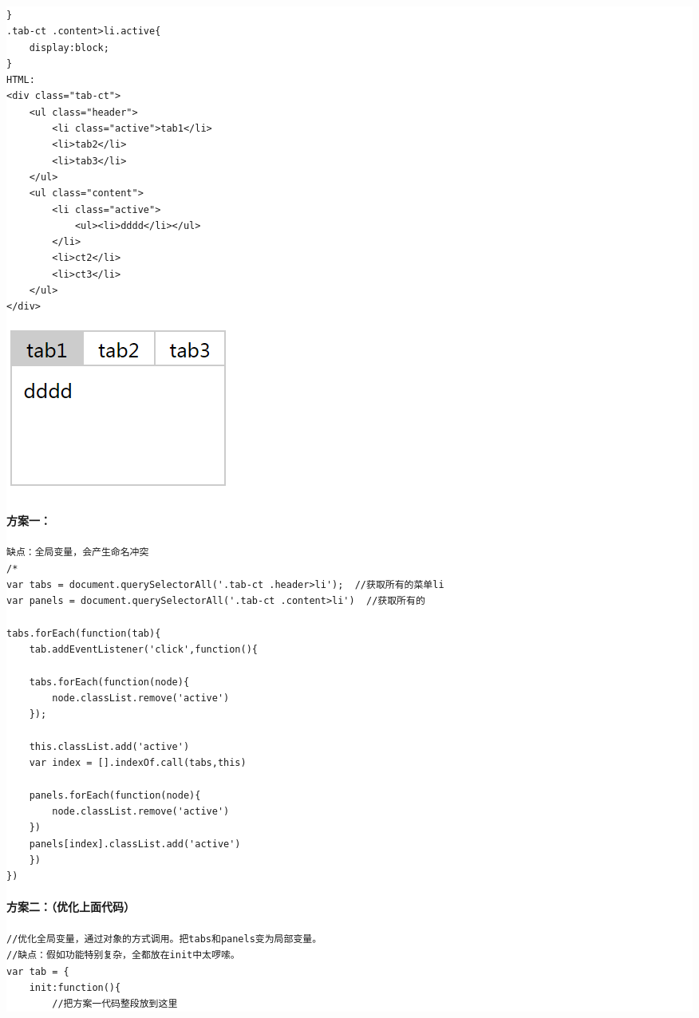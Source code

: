 ```
}
.tab-ct .content>li.active{
    display:block;
}
HTML:  
<div class="tab-ct">
    <ul class="header">
        <li class="active">tab1</li>
        <li>tab2</li>
        <li>tab3</li>
    </ul>
    <ul class="content">
        <li class="active">
            <ul><li>dddd</li></ul>
        </li>
        <li>ct2</li>
        <li>ct3</li>
    </ul>
</div>
```
![效果图](./image/2018-02-09_220233.png)  
#### 方案一：
```
缺点：全局变量，会产生命名冲突
/*
var tabs = document.querySelectorAll('.tab-ct .header>li');  //获取所有的菜单li
var panels = document.querySelectorAll('.tab-ct .content>li')  //获取所有的

tabs.forEach(function(tab){
    tab.addEventListener('click',function(){
    
    tabs.forEach(function(node){
        node.classList.remove('active')
    });
    
    this.classList.add('active')
    var index = [].indexOf.call(tabs,this)
    
    panels.forEach(function(node){
        node.classList.remove('active')
    })
    panels[index].classList.add('active')
    })
}) 
```
#### 方案二：（优化上面代码）
```
//优化全局变量，通过对象的方式调用。把tabs和panels变为局部变量。
//缺点：假如功能特别复杂，全都放在init中太啰嗦。
var tab = {
    init:function(){
        //把方案一代码整段放到这里
```